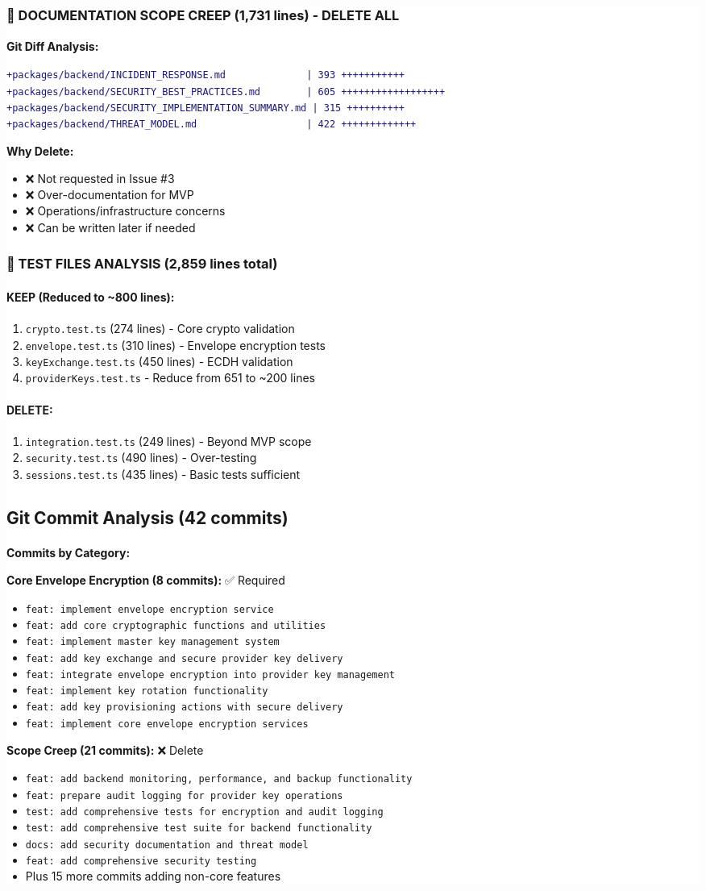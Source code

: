 ### 📝 DOCUMENTATION SCOPE CREEP (1,731 lines) - DELETE ALL

**Git Diff Analysis:**

```diff
+packages/backend/INCIDENT_RESPONSE.md              | 393 +++++++++++
+packages/backend/SECURITY_BEST_PRACTICES.md        | 605 ++++++++++++++++++
+packages/backend/SECURITY_IMPLEMENTATION_SUMMARY.md | 315 ++++++++++
+packages/backend/THREAT_MODEL.md                   | 422 +++++++++++++
```

**Why Delete:**

- ❌ Not requested in Issue #3
- ❌ Over-documentation for MVP
- ❌ Operations/infrastructure concerns
- ❌ Can be written later if needed

### 🧪 TEST FILES ANALYSIS (2,859 lines total)

#### **KEEP (Reduced to ~800 lines):**

1. `crypto.test.ts` (274 lines) - Core crypto validation
2. `envelope.test.ts` (310 lines) - Envelope encryption tests
3. `keyExchange.test.ts` (450 lines) - ECDH validation
4. `providerKeys.test.ts` - Reduce from 651 to ~200 lines

#### **DELETE:**

1. `integration.test.ts` (249 lines) - Beyond MVP scope
2. `security.test.ts` (490 lines) - Over-testing
3. `sessions.test.ts` (435 lines) - Basic tests sufficient

## Git Commit Analysis (42 commits)

**Commits by Category:**

**Core Envelope Encryption (8 commits):** ✅ Required

- `feat: implement envelope encryption service`
- `feat: add core cryptographic functions and utilities`
- `feat: implement master key management system`
- `feat: add key exchange and secure provider key delivery`
- `feat: integrate envelope encryption into provider key management`
- `feat: implement key rotation functionality`
- `feat: add key provisioning actions with secure delivery`
- `feat: implement core envelope encryption services`

**Scope Creep (21 commits):** ❌ Delete

- `feat: add backend monitoring, performance, and backup functionality`
- `feat: prepare audit logging for provider key operations`
- `test: add comprehensive tests for encryption and audit logging`
- `test: add comprehensive test suite for backend functionality`
- `docs: add security documentation and threat model`
- `feat: add comprehensive security testing`
- Plus 15 more commits adding non-core features
